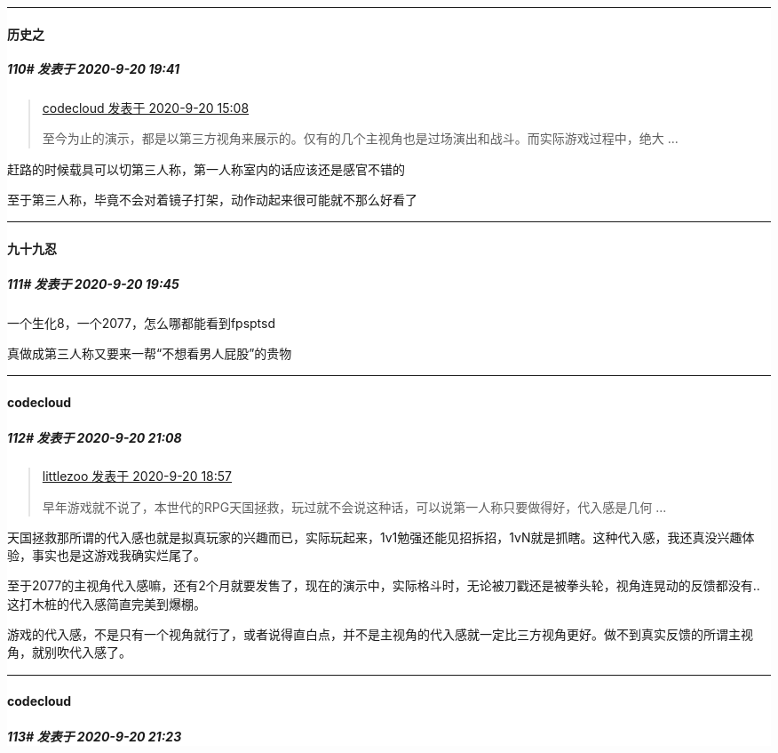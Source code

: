 
-----

####  历史之  
##### 110#       发表于 2020-9-20 19:41



<blockquote><a href="httphttps://bbs.saraba1st.com/2b/forum.php?mod=redirect&amp;goto=findpost&amp;pid=48794618&amp;ptid=1959273" target="_blank">codecloud 发表于 2020-9-20 15:08</a>

至今为止的演示，都是以第三方视角来展示的。仅有的几个主视角也是过场演出和战斗。而实际游戏过程中，绝大 ...</blockquote>
赶路的时候载具可以切第三人称，第一人称室内的话应该还是感官不错的

至于第三人称，毕竟不会对着镜子打架，动作动起来很可能就不那么好看了







-----

####  九十九忍  
##### 111#       发表于 2020-9-20 19:45




一个生化8，一个2077，怎么哪都能看到fpsptsd


真做成第三人称又要来一帮“不想看男人屁股”的贵物







-----

####  codecloud  
##### 112#       发表于 2020-9-20 21:08



<blockquote><a href="httphttps://bbs.saraba1st.com/2b/forum.php?mod=redirect&amp;goto=findpost&amp;pid=48796321&amp;ptid=1959273" target="_blank">littlezoo 发表于 2020-9-20 18:57</a>

早年游戏就不说了，本世代的RPG天国拯救，玩过就不会说这种话，可以说第一人称只要做得好，代入感是几何 ...</blockquote>
天国拯救那所谓的代入感也就是拟真玩家的兴趣而已，实际玩起来，1v1勉强还能见招拆招，1vN就是抓瞎。这种代入感，我还真没兴趣体验，事实也是这游戏我确实烂尾了。

至于2077的主视角代入感嘛，还有2个月就要发售了，现在的演示中，实际格斗时，无论被刀戳还是被拳头轮，视角连晃动的反馈都没有..这打木桩的代入感简直完美到爆棚。

游戏的代入感，不是只有一个视角就行了，或者说得直白点，并不是主视角的代入感就一定比三方视角更好。做不到真实反馈的所谓主视角，就别吹代入感了。







-----

####  codecloud  
##### 113#       发表于 2020-9-20 21:23
